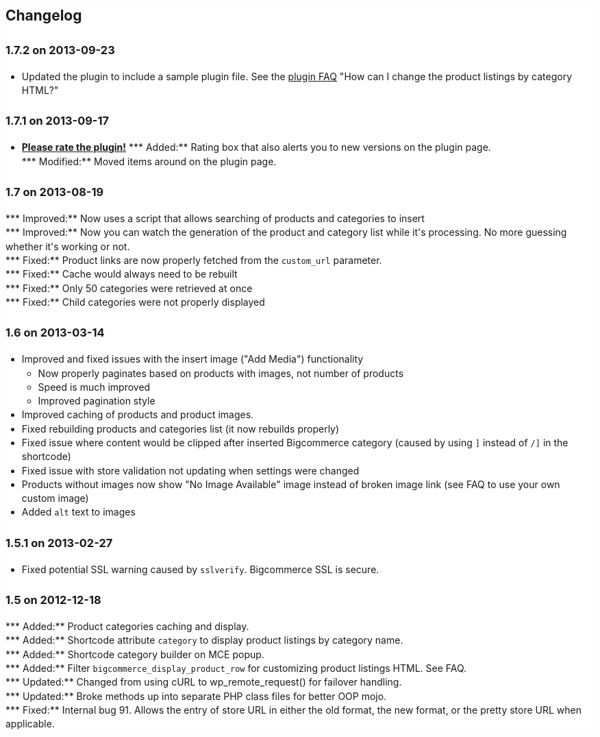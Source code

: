 
## Changelog ##

### 1.7.2 on 2013-09-23 ###
* Updated the plugin to include a sample plugin file. See the <a href="http://wordpress.org/plugins/interspire-bigcommerce/faq/">plugin FAQ</a> "How can I change the product listings by category HTML?"


### 1.7.1 on 2013-09-17 ###
* <a href="http://wordpress.org/support/view/plugin-reviews/interspire-bigcommerce?rate=5#postform">__Please rate the plugin!__</a>
*** Added:** Rating box that also alerts you to new versions on the plugin page.  
*** Modified:** Moved items around on the plugin page.  

### 1.7 on 2013-08-19 ###
*** Improved:** Now uses a script that allows searching of products and categories to insert  
*** Improved:** Now you can watch the generation of the product and category list while it's processing. No more guessing whether it's working or not.  
*** Fixed:** Product links are now properly fetched from the `custom_url` parameter.  
*** Fixed:** Cache would always need to be rebuilt  
*** Fixed:** Only 50 categories were retrieved at once  
*** Fixed:** Child categories were not properly displayed  

### 1.6 on 2013-03-14 ###
* Improved and fixed issues with the insert image ("Add Media") functionality
	- Now properly paginates based on products with images, not number of products
	- Speed is much improved
	- Improved pagination style
* Improved caching of products and product images.
* Fixed rebuilding products and categories list (it now rebuilds properly)
* Fixed issue where content would be clipped after inserted Bigcommerce category (caused by using `]` instead of `/]` in the shortcode)
* Fixed issue with store validation not updating when settings were changed
* Products without images now show "No Image Available" image instead of broken image link (see FAQ to use your own custom image)
* Added `alt` text to images

### 1.5.1 on 2013-02-27 ###
* Fixed potential SSL warning caused by `sslverify`. Bigcommerce SSL is secure.

### 1.5 on 2012-12-18 ###

*** Added:** Product categories caching and display.  
*** Added:** Shortcode attribute `category` to display product listings by category name.  
*** Added:** Shortcode category builder on MCE popup.  
*** Added:** Filter `bigcommerce_display_product_row` for customizing product listings HTML. See FAQ.  
*** Updated:** Changed from using cURL to wp_remote_request() for failover handling.  
*** Updated:** Broke methods up into separate PHP class files for better OOP mojo.  
*** Fixed:** Internal bug 91. Allows the entry of store URL in either the old format, the new format, or the pretty store URL when applicable.  
